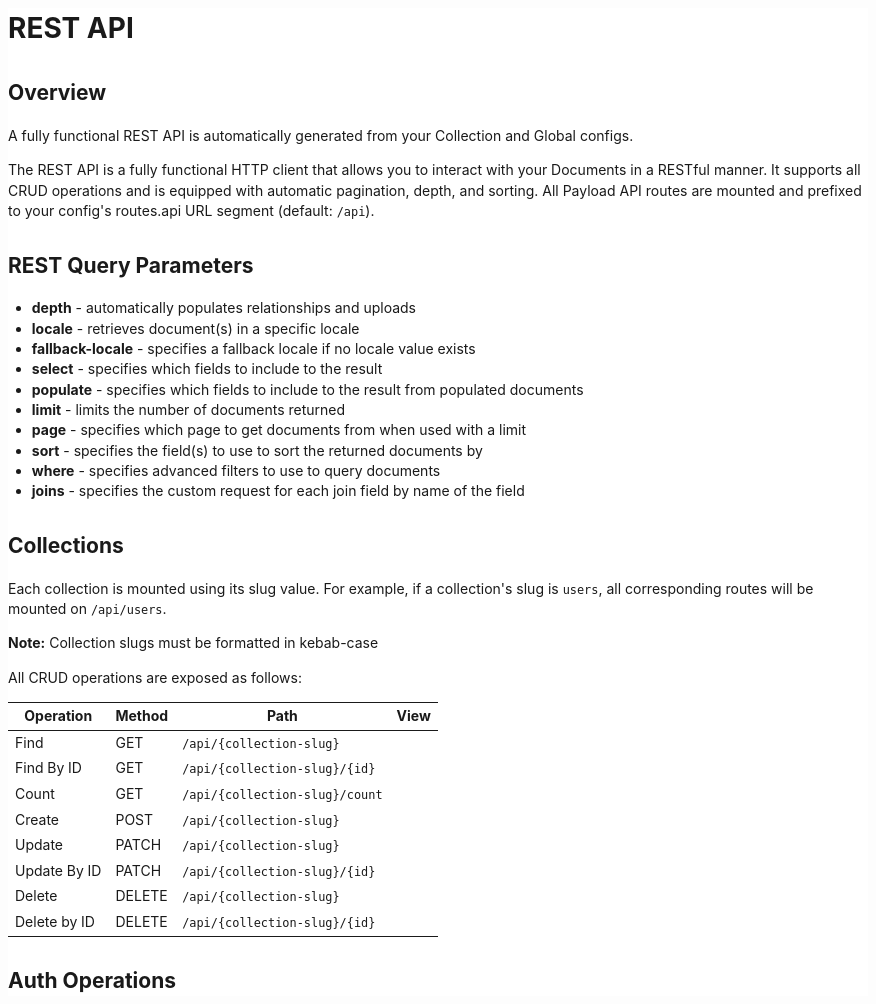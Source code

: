 # REST API

## Overview

A fully functional REST API is automatically generated from your Collection and Global configs.

The REST API is a fully functional HTTP client that allows you to interact with your Documents in a RESTful manner. It supports all CRUD operations and is equipped with automatic pagination, depth, and sorting. All Payload API routes are mounted and prefixed to your config's routes.api URL segment (default: `/api`).

## REST Query Parameters

- **depth** - automatically populates relationships and uploads
- **locale** - retrieves document(s) in a specific locale
- **fallback-locale** - specifies a fallback locale if no locale value exists
- **select** - specifies which fields to include to the result
- **populate** - specifies which fields to include to the result from populated documents
- **limit** - limits the number of documents returned
- **page** - specifies which page to get documents from when used with a limit
- **sort** - specifies the field(s) to use to sort the returned documents by
- **where** - specifies advanced filters to use to query documents
- **joins** - specifies the custom request for each join field by name of the field

## Collections

Each collection is mounted using its slug value. For example, if a collection's slug is `users`, all corresponding routes will be mounted on `/api/users`.

**Note:** Collection slugs must be formatted in kebab-case

All CRUD operations are exposed as follows:

| Operation | Method | Path | View |
|-----------|--------|------|------|
| Find | GET | `/api/{collection-slug}` | |
| Find By ID | GET | `/api/{collection-slug}/{id}` | |
| Count | GET | `/api/{collection-slug}/count` | |
| Create | POST | `/api/{collection-slug}` | |
| Update | PATCH | `/api/{collection-slug}` | |
| Update By ID | PATCH | `/api/{collection-slug}/{id}` | |
| Delete | DELETE | `/api/{collection-slug}` | |
| Delete by ID | DELETE | `/api/{collection-slug}/{id}` | |

## Auth Operations

